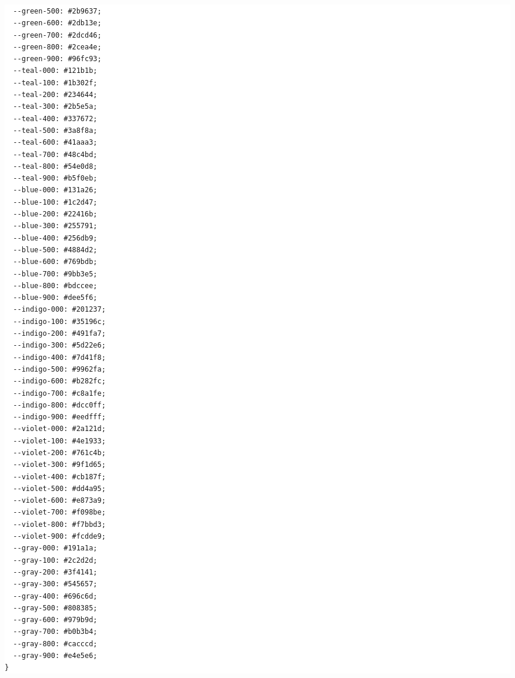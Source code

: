 ```
  --green-500: #2b9637;
  --green-600: #2db13e;
  --green-700: #2dcd46;
  --green-800: #2cea4e;
  --green-900: #96fc93;
  --teal-000: #121b1b;
  --teal-100: #1b302f;
  --teal-200: #234644;
  --teal-300: #2b5e5a;
  --teal-400: #337672;
  --teal-500: #3a8f8a;
  --teal-600: #41aaa3;
  --teal-700: #48c4bd;
  --teal-800: #54e0d8;
  --teal-900: #b5f0eb;
  --blue-000: #131a26;
  --blue-100: #1c2d47;
  --blue-200: #22416b;
  --blue-300: #255791;
  --blue-400: #256db9;
  --blue-500: #4884d2;
  --blue-600: #769bdb;
  --blue-700: #9bb3e5;
  --blue-800: #bdccee;
  --blue-900: #dee5f6;
  --indigo-000: #201237;
  --indigo-100: #35196c;
  --indigo-200: #491fa7;
  --indigo-300: #5d22e6;
  --indigo-400: #7d41f8;
  --indigo-500: #9962fa;
  --indigo-600: #b282fc;
  --indigo-700: #c8a1fe;
  --indigo-800: #dcc0ff;
  --indigo-900: #eedfff;
  --violet-000: #2a121d;
  --violet-100: #4e1933;
  --violet-200: #761c4b;
  --violet-300: #9f1d65;
  --violet-400: #cb187f;
  --violet-500: #dd4a95;
  --violet-600: #e873a9;
  --violet-700: #f098be;
  --violet-800: #f7bbd3;
  --violet-900: #fcdde9;
  --gray-000: #191a1a;
  --gray-100: #2c2d2d;
  --gray-200: #3f4141;
  --gray-300: #545657;
  --gray-400: #696c6d;
  --gray-500: #808385;
  --gray-600: #979b9d;
  --gray-700: #b0b3b4;
  --gray-800: #cacccd;
  --gray-900: #e4e5e6;
}
```
